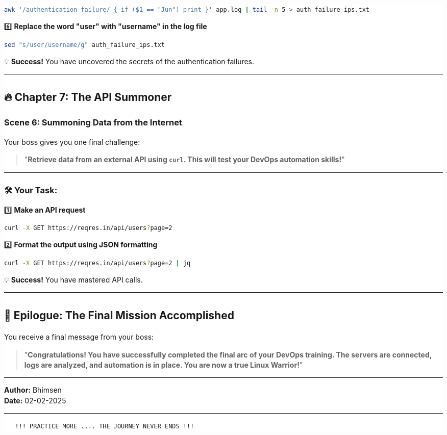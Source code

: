    ```bash
   awk '/authentication failure/ { if ($1 == "Jun") print }' app.log | tail -n 5 > auth_failure_ips.txt
   ```  
6️⃣ **Replace the word "user" with "username" in the log file**  
   ```bash
   sed "s/user/username/g" auth_failure_ips.txt
   ```  

💡 **Success!** You have uncovered the secrets of the authentication failures.  

---

## **🔥 Chapter 7: The API Summoner**  

### **Scene 6: Summoning Data from the Internet**  
Your boss gives you one final challenge:  
> "**Retrieve data from an external API using `curl`. This will test your DevOps automation skills!**"  

---

### **🛠️ Your Task:**  
1️⃣ **Make an API request**  
   ```bash
   curl -X GET https://reqres.in/api/users?page=2
   ```  
2️⃣ **Format the output using JSON formatting**  
   ```bash
   curl -X GET https://reqres.in/api/users?page=2 | jq
   ```  

💡 **Success!** You have mastered API calls.  

---

## **🎉 Epilogue: The Final Mission Accomplished**  
You receive a final message from your boss:  
> "**Congratulations! You have successfully completed the final arc of your DevOps training. The servers are connected, logs are analyzed, and automation is in place. You are now a true Linux Warrior!**"  

---  

**Author:** Bhimsen  
**Date:** 02-02-2025  

---
```  
   !!! PRACTICE MORE .... THE JOURNEY NEVER ENDS !!!  
```

